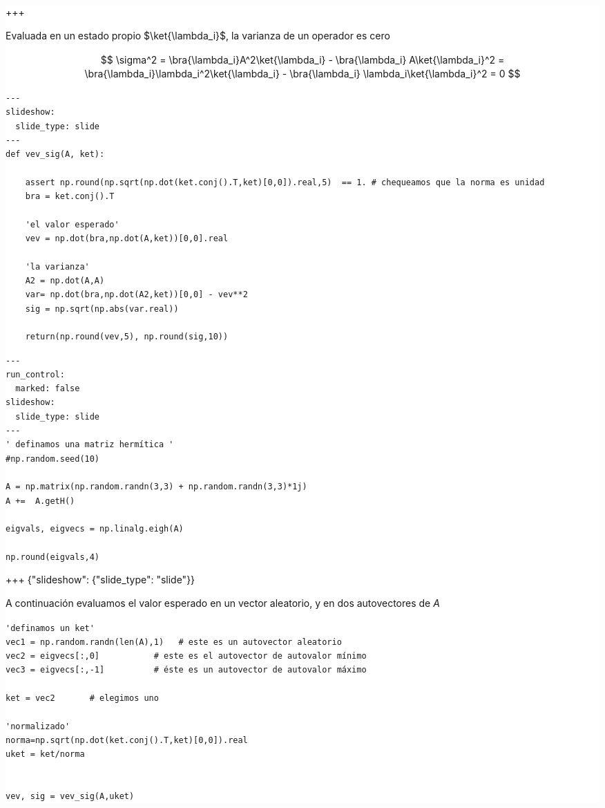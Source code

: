 +++

Evaluada en un estado propio $\ket{\lambda_i}$, la varianza de un operador es cero

$$
\sigma^2 = \bra{\lambda_i}A^2\ket{\lambda_i} - \bra{\lambda_i} A\ket{\lambda_i}^2 = \bra{\lambda_i}\lambda_i^2\ket{\lambda_i} - \bra{\lambda_i} \lambda_i\ket{\lambda_i}^2 = 0
$$

```{code-cell} ipython3
---
slideshow:
  slide_type: slide
---
def vev_sig(A, ket):

    assert np.round(np.sqrt(np.dot(ket.conj().T,ket)[0,0]).real,5)  == 1. # chequeamos que la norma es unidad
    bra = ket.conj().T
    
    'el valor esperado'
    vev = np.dot(bra,np.dot(A,ket))[0,0].real
   
    'la varianza'
    A2 = np.dot(A,A)
    var= np.dot(bra,np.dot(A2,ket))[0,0] - vev**2
    sig = np.sqrt(np.abs(var.real))
    
    return(np.round(vev,5), np.round(sig,10))
```

```{code-cell} ipython3
---
run_control:
  marked: false
slideshow:
  slide_type: slide
---
' definamos una matriz hermítica '
#np.random.seed(10) 

A = np.matrix(np.random.randn(3,3) + np.random.randn(3,3)*1j)
A +=  A.getH()

eigvals, eigvecs = np.linalg.eigh(A)

np.round(eigvals,4)
```

+++ {"slideshow": {"slide_type": "slide"}}

A continuación evaluamos el valor esperado en un vector aleatorio, y en dos autovectores de $A$

```{code-cell} ipython3
'definamos un ket'
vec1 = np.random.randn(len(A),1)   # este es un autovector aleatorio
vec2 = eigvecs[:,0]           # este es el autovector de autovalor mínimo
vec3 = eigvecs[:,-1]          # éste es un autovector de autovalor máximo

ket = vec2       # elegimos uno 

'normalizado'
norma=np.sqrt(np.dot(ket.conj().T,ket)[0,0]).real 
uket = ket/norma


vev, sig = vev_sig(A,uket)

```